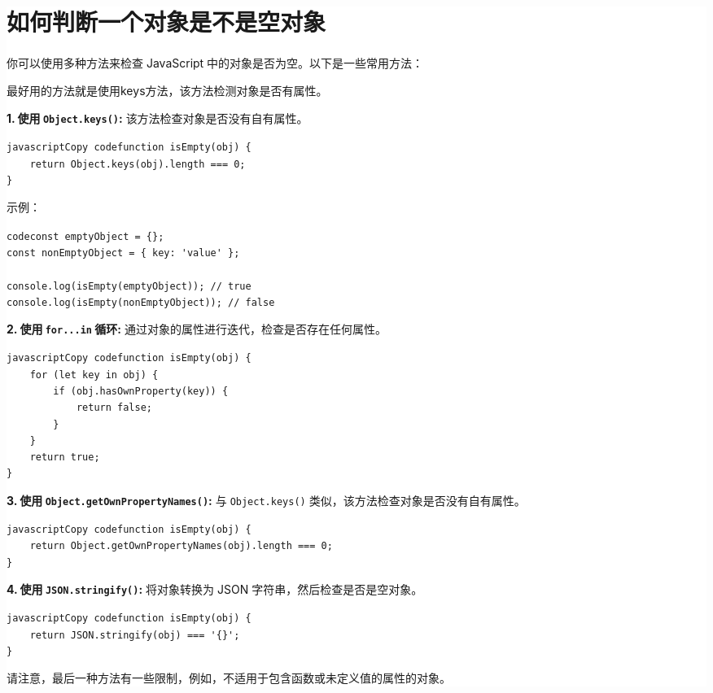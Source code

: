 


# 如何判断一个对象是不是空对象

你可以使用多种方法来检查 JavaScript 中的对象是否为空。以下是一些常用方法：

最好用的方法就是使用keys方法，该方法检测对象是否有属性。



**1. 使用 `Object.keys()`:** 该方法检查对象是否没有自有属性。

```
javascriptCopy codefunction isEmpty(obj) {
    return Object.keys(obj).length === 0;
}
```

示例：

```
codeconst emptyObject = {};
const nonEmptyObject = { key: 'value' };

console.log(isEmpty(emptyObject)); // true
console.log(isEmpty(nonEmptyObject)); // false
```

**2. 使用 `for...in` 循环:** 通过对象的属性进行迭代，检查是否存在任何属性。

```
javascriptCopy codefunction isEmpty(obj) {
    for (let key in obj) {
        if (obj.hasOwnProperty(key)) {
            return false;
        }
    }
    return true;
}
```

**3. 使用 `Object.getOwnPropertyNames()`:** 与 `Object.keys()` 类似，该方法检查对象是否没有自有属性。

```
javascriptCopy codefunction isEmpty(obj) {
    return Object.getOwnPropertyNames(obj).length === 0;
}
```

**4. 使用 `JSON.stringify()`:** 将对象转换为 JSON 字符串，然后检查是否是空对象。

```
javascriptCopy codefunction isEmpty(obj) {
    return JSON.stringify(obj) === '{}';
}
```

请注意，最后一种方法有一些限制，例如，不适用于包含函数或未定义值的属性的对象。

